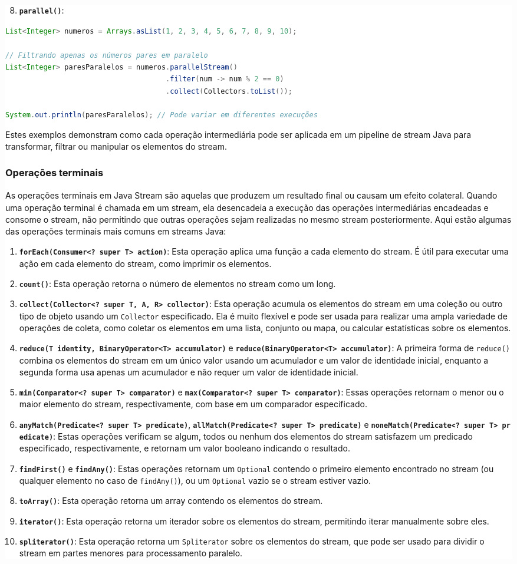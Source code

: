 8. **`parallel()`**:
```java
List<Integer> numeros = Arrays.asList(1, 2, 3, 4, 5, 6, 7, 8, 9, 10);

// Filtrando apenas os números pares em paralelo
List<Integer> paresParalelos = numeros.parallelStream()
                                      .filter(num -> num % 2 == 0)
                                      .collect(Collectors.toList());

System.out.println(paresParalelos); // Pode variar em diferentes execuções
```

Estes exemplos demonstram como cada operação intermediária pode ser aplicada em um pipeline de stream Java para transformar, filtrar ou manipular os elementos do stream.

### Operações terminais

As operações terminais em Java Stream são aquelas que produzem um resultado final ou causam um efeito colateral. Quando uma operação terminal é chamada em um stream, ela desencadeia a execução das operações intermediárias encadeadas e consome o stream, não permitindo que outras operações sejam realizadas no mesmo stream posteriormente. Aqui estão algumas das operações terminais mais comuns em streams Java:

1. **`forEach(Consumer<? super T> action)`**: Esta operação aplica uma função a cada elemento do stream. É útil para executar uma ação em cada elemento do stream, como imprimir os elementos.

2. **`count()`**: Esta operação retorna o número de elementos no stream como um long.

3. **`collect(Collector<? super T, A, R> collector)`**: Esta operação acumula os elementos do stream em uma coleção ou outro tipo de objeto usando um `Collector` especificado. Ela é muito flexível e pode ser usada para realizar uma ampla variedade de operações de coleta, como coletar os elementos em uma lista, conjunto ou mapa, ou calcular estatísticas sobre os elementos.

4. **`reduce(T identity, BinaryOperator<T> accumulator)`** e **`reduce(BinaryOperator<T> accumulator)`**: A primeira forma de `reduce()` combina os elementos do stream em um único valor usando um acumulador e um valor de identidade inicial, enquanto a segunda forma usa apenas um acumulador e não requer um valor de identidade inicial.

5. **`min(Comparator<? super T> comparator)`** e **`max(Comparator<? super T> comparator)`**: Essas operações retornam o menor ou o maior elemento do stream, respectivamente, com base em um comparador especificado.

6. **`anyMatch(Predicate<? super T> predicate)`**, **`allMatch(Predicate<? super T> predicate)`** e **`noneMatch(Predicate<? super T> predicate)`**: Estas operações verificam se algum, todos ou nenhum dos elementos do stream satisfazem um predicado especificado, respectivamente, e retornam um valor booleano indicando o resultado.

7. **`findFirst()`** e **`findAny()`**: Estas operações retornam um `Optional` contendo o primeiro elemento encontrado no stream (ou qualquer elemento no caso de `findAny()`), ou um `Optional` vazio se o stream estiver vazio.

8. **`toArray()`**: Esta operação retorna um array contendo os elementos do stream.

9. **`iterator()`**: Esta operação retorna um iterador sobre os elementos do stream, permitindo iterar manualmente sobre eles.

10. **`spliterator()`**: Esta operação retorna um `Spliterator` sobre os elementos do stream, que pode ser usado para dividir o stream em partes menores para processamento paralelo.

